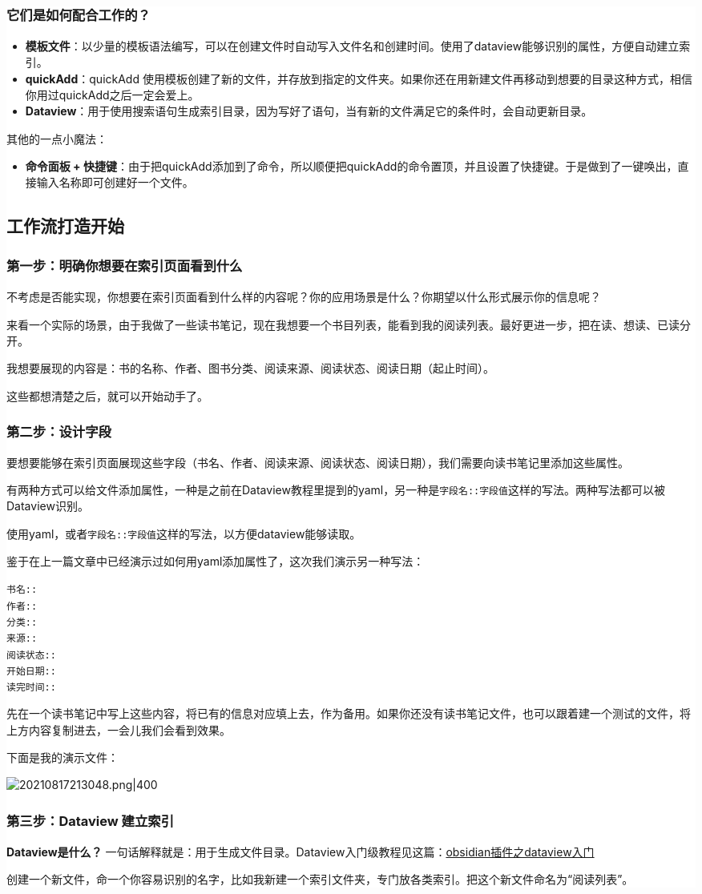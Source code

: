 ### 它们是如何配合工作的？

- **模板文件**：以少量的模板语法编写，可以在创建文件时自动写入文件名和创建时间。使用了dataview能够识别的属性，方便自动建立索引。
- **quickAdd**：quickAdd 使用模板创建了新的文件，并存放到指定的文件夹。如果你还在用新建文件再移动到想要的目录这种方式，相信你用过quickAdd之后一定会爱上。
- **Dataview**：用于使用搜索语句生成索引目录，因为写好了语句，当有新的文件满足它的条件时，会自动更新目录。

其他的一点小魔法：
- **命令面板 + 快捷键**：由于把quickAdd添加到了命令，所以顺便把quickAdd的命令置顶，并且设置了快捷键。于是做到了一键唤出，直接输入名称即可创建好一个文件。


## 工作流打造开始

### 第一步：明确你想要在索引页面看到什么

不考虑是否能实现，你想要在索引页面看到什么样的内容呢？你的应用场景是什么？你期望以什么形式展示你的信息呢？

来看一个实际的场景，由于我做了一些读书笔记，现在我想要一个书目列表，能看到我的阅读列表。最好更进一步，把在读、想读、已读分开。

我想要展现的内容是：书的名称、作者、图书分类、阅读来源、阅读状态、阅读日期（起止时间）。

这些都想清楚之后，就可以开始动手了。

### 第二步：设计字段

要想要能够在索引页面展现这些字段（书名、作者、阅读来源、阅读状态、阅读日期），我们需要向读书笔记里添加这些属性。

有两种方式可以给文件添加属性，一种是之前在Dataview教程里提到的yaml，另一种是`字段名::字段值`这样的写法。两种写法都可以被Dataview识别。

使用yaml，或者`字段名::字段值`这样的写法，以方便dataview能够读取。

鉴于在上一篇文章中已经演示过如何用yaml添加属性了，这次我们演示另一种写法：

```
书名:: 
作者::
分类:: 
来源::
阅读状态::
开始日期:: 
读完时间:: 

```


先在一个读书笔记中写上这些内容，将已有的信息对应填上去，作为备用。如果你还没有读书笔记文件，也可以跟着建一个测试的文件，将上方内容复制进去，一会儿我们会看到效果。

下面是我的演示文件：

![20210817213048.png|400](https://cdn.sspai.com/2021/08/17/1d0406b3d23dba5fbc9f808d5ec7c46e.png?imageView2/2/w/1120/q/90/interlace/1/ignore-error/1)

### 第三步：Dataview 建立索引

**Dataview是什么？** 一句话解释就是：用于生成文件目录。Dataview入门级教程见这篇：[obsidian插件之dataview入门](http://lillianwho.com/post/obsidian插件之dataview入门/)

创建一个新文件，命一个你容易识别的名字，比如我新建一个索引文件夹，专门放各类索引。把这个新文件命名为“阅读列表”。
